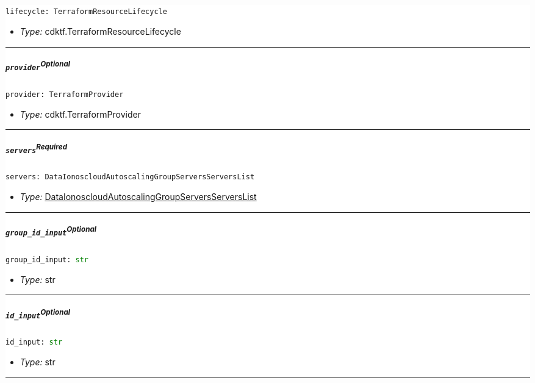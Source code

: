 ```python
lifecycle: TerraformResourceLifecycle
```

- *Type:* cdktf.TerraformResourceLifecycle

---

##### `provider`<sup>Optional</sup> <a name="provider" id="@cdktf/provider-ionoscloud.dataIonoscloudAutoscalingGroupServers.DataIonoscloudAutoscalingGroupServers.property.provider"></a>

```python
provider: TerraformProvider
```

- *Type:* cdktf.TerraformProvider

---

##### `servers`<sup>Required</sup> <a name="servers" id="@cdktf/provider-ionoscloud.dataIonoscloudAutoscalingGroupServers.DataIonoscloudAutoscalingGroupServers.property.servers"></a>

```python
servers: DataIonoscloudAutoscalingGroupServersServersList
```

- *Type:* <a href="#@cdktf/provider-ionoscloud.dataIonoscloudAutoscalingGroupServers.DataIonoscloudAutoscalingGroupServersServersList">DataIonoscloudAutoscalingGroupServersServersList</a>

---

##### `group_id_input`<sup>Optional</sup> <a name="group_id_input" id="@cdktf/provider-ionoscloud.dataIonoscloudAutoscalingGroupServers.DataIonoscloudAutoscalingGroupServers.property.groupIdInput"></a>

```python
group_id_input: str
```

- *Type:* str

---

##### `id_input`<sup>Optional</sup> <a name="id_input" id="@cdktf/provider-ionoscloud.dataIonoscloudAutoscalingGroupServers.DataIonoscloudAutoscalingGroupServers.property.idInput"></a>

```python
id_input: str
```

- *Type:* str

---